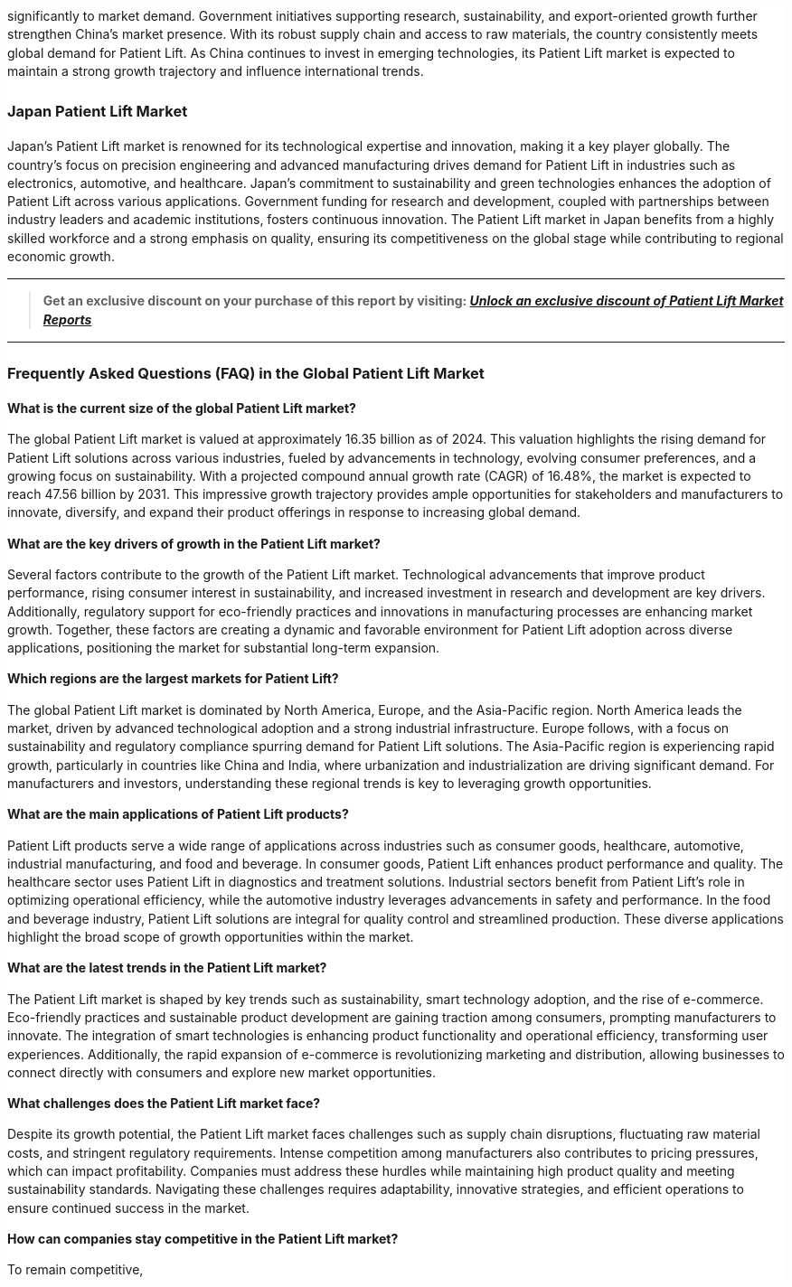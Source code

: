 significantly to market demand. Government initiatives supporting research, sustainability, and export-oriented growth further strengthen China&rsquo;s market presence. With its robust supply chain and access to raw materials, the country consistently meets global demand for Patient Lift. As China continues to invest in emerging technologies, its Patient Lift market is expected to maintain a strong growth trajectory and influence international trends.</p><h3>Japan Patient Lift Market</h3><p>Japan&rsquo;s Patient Lift market is renowned for its technological expertise and innovation, making it a key player globally. The country&rsquo;s focus on precision engineering and advanced manufacturing drives demand for Patient Lift in industries such as electronics, automotive, and healthcare. Japan&rsquo;s commitment to sustainability and green technologies enhances the adoption of Patient Lift across various applications. Government funding for research and development, coupled with partnerships between industry leaders and academic institutions, fosters continuous innovation. The Patient Lift market in Japan benefits from a highly skilled workforce and a strong emphasis on quality, ensuring its competitiveness on the global stage while contributing to regional economic growth.</p><hr /><blockquote><p><strong>Get an exclusive discount on your purchase of this report by visiting: <em><a href="://marketresearchpulse.com/ask-for-discount/3806?utm_source=Github&amp;utm_medium=0110">Unlock an exclusive discount of Patient Lift Market Reports</a></em>&nbsp;</strong></p></blockquote><hr /><h3>Frequently Asked Questions (FAQ) in the Global Patient Lift Market</h3><p><strong>What is the current size of the global Patient Lift market?</strong></p><p>The global Patient Lift market is valued at approximately 16.35 billion as of 2024. This valuation highlights the rising demand for Patient Lift solutions across various industries, fueled by advancements in technology, evolving consumer preferences, and a growing focus on sustainability. With a projected compound annual growth rate (CAGR) of 16.48%, the market is expected to reach 47.56 billion by 2031. This impressive growth trajectory provides ample opportunities for stakeholders and manufacturers to innovate, diversify, and expand their product offerings in response to increasing global demand.</p><p><strong>What are the key drivers of growth in the Patient Lift market?</strong></p><p>Several factors contribute to the growth of the Patient Lift market. Technological advancements that improve product performance, rising consumer interest in sustainability, and increased investment in research and development are key drivers. Additionally, regulatory support for eco-friendly practices and innovations in manufacturing processes are enhancing market growth. Together, these factors are creating a dynamic and favorable environment for Patient Lift adoption across diverse applications, positioning the market for substantial long-term expansion.</p><p><strong>Which regions are the largest markets for Patient Lift?</strong></p><p>The global Patient Lift market is dominated by North America, Europe, and the Asia-Pacific region. North America leads the market, driven by advanced technological adoption and a strong industrial infrastructure. Europe follows, with a focus on sustainability and regulatory compliance spurring demand for Patient Lift solutions. The Asia-Pacific region is experiencing rapid growth, particularly in countries like China and India, where urbanization and industrialization are driving significant demand. For manufacturers and investors, understanding these regional trends is key to leveraging growth opportunities.</p><p><strong>What are the main applications of Patient Lift products?</strong></p><p>Patient Lift products serve a wide range of applications across industries such as consumer goods, healthcare, automotive, industrial manufacturing, and food and beverage. In consumer goods, Patient Lift enhances product performance and quality. The healthcare sector uses Patient Lift in diagnostics and treatment solutions. Industrial sectors benefit from Patient Lift&rsquo;s role in optimizing operational efficiency, while the automotive industry leverages advancements in safety and performance. In the food and beverage industry, Patient Lift solutions are integral for quality control and streamlined production. These diverse applications highlight the broad scope of growth opportunities within the market.</p><p><strong>What are the latest trends in the Patient Lift market?</strong></p><p>The Patient Lift market is shaped by key trends such as sustainability, smart technology adoption, and the rise of e-commerce. Eco-friendly practices and sustainable product development are gaining traction among consumers, prompting manufacturers to innovate. The integration of smart technologies is enhancing product functionality and operational efficiency, transforming user experiences. Additionally, the rapid expansion of e-commerce is revolutionizing marketing and distribution, allowing businesses to connect directly with consumers and explore new market opportunities.</p><p><strong>What challenges does the Patient Lift market face?</strong></p><p>Despite its growth potential, the Patient Lift market faces challenges such as supply chain disruptions, fluctuating raw material costs, and stringent regulatory requirements. Intense competition among manufacturers also contributes to pricing pressures, which can impact profitability. Companies must address these hurdles while maintaining high product quality and meeting sustainability standards. Navigating these challenges requires adaptability, innovative strategies, and efficient operations to ensure continued success in the market.</p><p><strong>How can companies stay competitive in the Patient Lift market?</strong></p><p>To remain competitive,